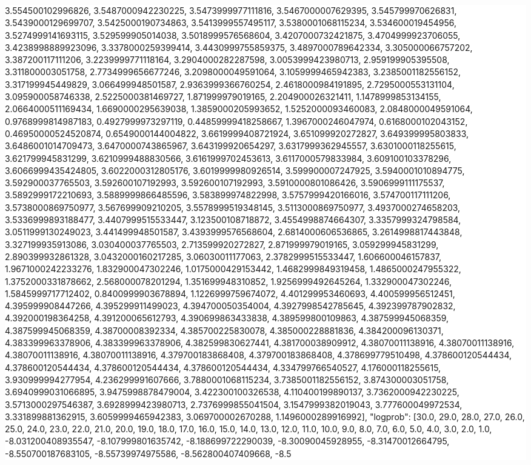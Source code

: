 3.554500102996826, 3.5487000942230225, 3.5473999977111816, 3.5467000007629395, 3.545799970626831, 3.5439000129699707, 3.5425000190734863, 3.5413999557495117, 3.5380001068115234, 3.534600019454956, 3.5274999141693115, 3.529599905014038, 3.5018999576568604, 3.4207000732421875, 3.4704999923706055, 3.4238998889923096, 3.3378000259399414, 3.4430999755859375, 3.4897000789642334, 3.305000066757202, 3.387200117111206, 3.2239999771118164, 3.2904000282287598, 3.0053999423980713, 2.959199905395508, 3.311800003051758, 2.7734999656677246, 3.2098000049591064, 3.1059999465942383, 3.2385001182556152, 3.317199945449829, 3.066499948501587, 2.9363999366760254, 2.4618000984191895, 2.7295000553131104, 3.095900058746338, 2.5225000381469727, 1.871999979019165, 2.204900026321411, 1.1478999853134155, 2.0664000511169434, 1.6690000295639038, 1.3859000205993652, 1.5252000093460083, 2.0848000049591064, 0.9768999814987183, 0.4927999973297119, 0.44859999418258667, 1.3967000246047974, 0.6168000102043152, 0.46950000524520874, 0.6549000144004822, 3.6619999408721924, 3.651099920272827, 3.649399995803833, 3.6486001014709473, 3.6470000743865967, 3.643199920654297, 3.6317999362945557, 3.6301000118255615, 3.621799945831299, 3.6210999488830566, 3.6161999702453613, 3.6117000579833984, 3.609100103378296, 3.6066999435424805, 3.6022000312805176, 3.6019999980926514, 3.599900007247925, 3.5940001010894775, 3.592900037765503, 3.592600107192993, 3.592600107192993, 3.5910000801086426, 3.5906999111175537, 3.5892999172210693, 3.5889999866485596, 3.583899974822998, 3.5757999420166016, 3.574700117111206, 3.5738000869750977, 3.567699909210205, 3.5578999519348145, 3.5113000869750977, 3.4937000274658203, 3.5336999893188477, 3.4407999515533447, 3.123500108718872, 3.4554998874664307, 3.3357999324798584, 3.0511999130249023, 3.441499948501587, 3.4393999576568604, 2.6814000606536865, 3.2614998817443848, 3.327199935913086, 3.030400037765503, 2.713599920272827, 2.871999979019165, 3.059299945831299, 2.890399932861328, 3.0432000160217285, 3.06030011177063, 2.3782999515533447, 1.606600046157837, 1.9671000242233276, 1.832900047302246, 1.0175000429153442, 1.4682999849319458, 1.4865000247955322, 1.3752000331878662, 2.568000078201294, 1.351699948310852, 1.9256999492645264, 1.332900047302246, 1.5845999717712402, 0.8400999903678894, 1.1226999759674072, 4.401299953460693, 4.400599956512451, 4.395999908447266, 4.395299911499023, 4.394700050354004, 4.3927998542785645, 4.392399787902832, 4.392000198364258, 4.391200065612793, 4.390699863433838, 4.389599800109863, 4.387599945068359, 4.387599945068359, 4.38700008392334, 4.385700225830078, 4.385000228881836, 4.384200096130371, 4.383399963378906, 4.383399963378906, 4.382599830627441, 4.381700038909912, 4.38070011138916, 4.38070011138916, 4.38070011138916, 4.38070011138916, 4.379700183868408, 4.379700183868408, 4.378699779510498, 4.378600120544434, 4.378600120544434, 4.378600120544434, 4.378600120544434, 4.334799766540527, 4.176000118255615, 3.930999994277954, 4.236299991607666, 3.7880001068115234, 3.7385001182556152, 3.874300003051758, 3.6940999031066895, 3.9475998878479004, 3.422300100326538, 4.110400199890137, 3.7362000942230225, 3.5713000297546387, 3.6928999423980713, 2.7376999855041504, 3.1547999382019043, 3.777600049972534, 3.331899881362915, 3.6059999465942383, 3.069700002670288, 1.1496000289916992], "logprob": [30.0, 29.0, 28.0, 27.0, 26.0, 25.0, 24.0, 23.0, 22.0, 21.0, 20.0, 19.0, 18.0, 17.0, 16.0, 15.0, 14.0, 13.0, 12.0, 11.0, 10.0, 9.0, 8.0, 7.0, 6.0, 5.0, 4.0, 3.0, 2.0, 1.0, -8.031200408935547, -8.107999801635742, -8.188699722290039, -8.30090045928955, -8.31470012664795, -8.550700187683105, -8.55739974975586, -8.562800407409668, -8.5